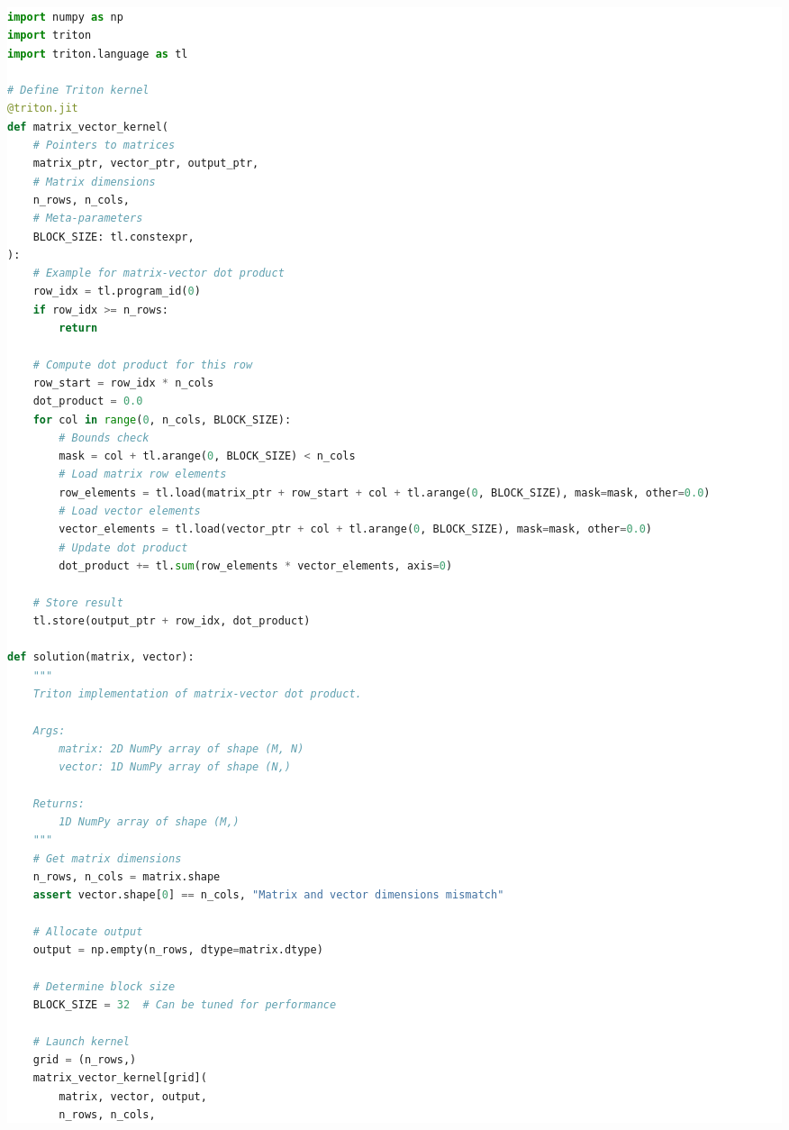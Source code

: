    ```python
   import numpy as np
   import triton
   import triton.language as tl

   # Define Triton kernel
   @triton.jit
   def matrix_vector_kernel(
       # Pointers to matrices
       matrix_ptr, vector_ptr, output_ptr,
       # Matrix dimensions
       n_rows, n_cols,
       # Meta-parameters
       BLOCK_SIZE: tl.constexpr,
   ):
       # Example for matrix-vector dot product
       row_idx = tl.program_id(0)
       if row_idx >= n_rows:
           return
       
       # Compute dot product for this row
       row_start = row_idx * n_cols
       dot_product = 0.0
       for col in range(0, n_cols, BLOCK_SIZE):
           # Bounds check
           mask = col + tl.arange(0, BLOCK_SIZE) < n_cols
           # Load matrix row elements
           row_elements = tl.load(matrix_ptr + row_start + col + tl.arange(0, BLOCK_SIZE), mask=mask, other=0.0)
           # Load vector elements
           vector_elements = tl.load(vector_ptr + col + tl.arange(0, BLOCK_SIZE), mask=mask, other=0.0)
           # Update dot product
           dot_product += tl.sum(row_elements * vector_elements, axis=0)
       
       # Store result
       tl.store(output_ptr + row_idx, dot_product)
   
   def solution(matrix, vector):
       """
       Triton implementation of matrix-vector dot product.
       
       Args:
           matrix: 2D NumPy array of shape (M, N)
           vector: 1D NumPy array of shape (N,)
           
       Returns:
           1D NumPy array of shape (M,)
       """
       # Get matrix dimensions
       n_rows, n_cols = matrix.shape
       assert vector.shape[0] == n_cols, "Matrix and vector dimensions mismatch"
       
       # Allocate output
       output = np.empty(n_rows, dtype=matrix.dtype)
       
       # Determine block size
       BLOCK_SIZE = 32  # Can be tuned for performance
       
       # Launch kernel
       grid = (n_rows,)
       matrix_vector_kernel[grid](
           matrix, vector, output,
           n_rows, n_cols,
   ```